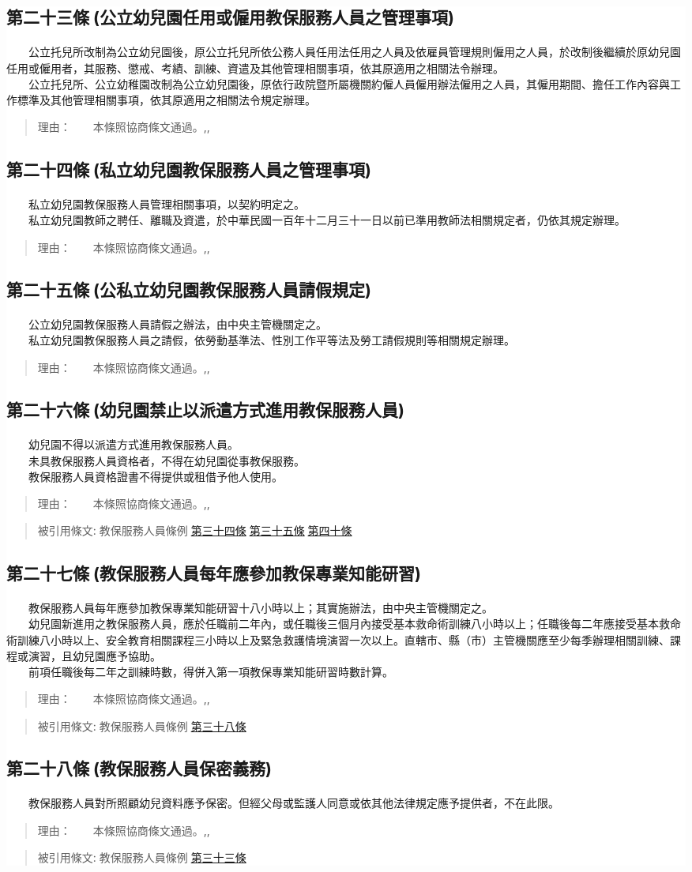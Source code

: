 

第二十三條 (公立幼兒園任用或僱用教保服務人員之管理事項)
-------------------------------------------------------
　　公立托兒所改制為公立幼兒園後，原公立托兒所依公務人員任用法任用之人員及依雇員管理規則僱用之人員，於改制後繼續於原幼兒園任用或僱用者，其服務、懲戒、考績、訓練、資遣及其他管理相關事項，依其原適用之相關法令辦理。  
　　公立托兒所、公立幼稚園改制為公立幼兒園後，原依行政院暨所屬機關約僱人員僱用辦法僱用之人員，其僱用期間、擔任工作內容與工作標準及其他管理相關事項，依其原適用之相關法令規定辦理。  
> 理由：　　本條照協商條文通過。,,



第二十四條 (私立幼兒園教保服務人員之管理事項)
---------------------------------------------
　　私立幼兒園教保服務人員管理相關事項，以契約明定之。  
　　私立幼兒園教師之聘任、離職及資遣，於中華民國一百年十二月三十一日以前已準用教師法相關規定者，仍依其規定辦理。  
> 理由：　　本條照協商條文通過。,,



第二十五條 (公私立幼兒園教保服務人員請假規定)
---------------------------------------------
　　公立幼兒園教保服務人員請假之辦法，由中央主管機關定之。  
　　私立幼兒園教保服務人員之請假，依勞動基準法、性別工作平等法及勞工請假規則等相關規定辦理。  
> 理由：　　本條照協商條文通過。,,



第二十六條 (幼兒園禁止以派遣方式進用教保服務人員)
-------------------------------------------------
　　幼兒園不得以派遣方式進用教保服務人員。  
　　未具教保服務人員資格者，不得在幼兒園從事教保服務。  
　　教保服務人員資格證書不得提供或租借予他人使用。  
> 理由：　　本條照協商條文通過。,,

> 被引用條文: 教保服務人員條例 [第三十四條](../../教育/學前教育/教保服務人員條例.md#第三十四條-罰則) [第三十五條](../../教育/學前教育/教保服務人員條例.md#第三十五條-罰則) [第四十條](../../教育/學前教育/教保服務人員條例.md#第四十條-改制前私立幼稚園代理教師於一定期限任職原園，得不受未具教保服務人員資格者不得任教之限制)



第二十七條 (教保服務人員每年應參加教保專業知能研習)
---------------------------------------------------
　　教保服務人員每年應參加教保專業知能研習十八小時以上；其實施辦法，由中央主管機關定之。  
　　幼兒園新進用之教保服務人員，應於任職前二年內，或任職後三個月內接受基本救命術訓練八小時以上；任職後每二年應接受基本救命術訓練八小時以上、安全教育相關課程三小時以上及緊急救護情境演習一次以上。直轄市、縣（市）主管機關應至少每季辦理相關訓練、課程或演習，且幼兒園應予協助。  
　　前項任職後每二年之訓練時數，得併入第一項教保專業知能研習時數計算。  
> 理由：　　本條照協商條文通過。,,

> 被引用條文: 教保服務人員條例 [第三十八條](../../教育/學前教育/教保服務人員條例.md#第三十八條-罰則)



第二十八條 (教保服務人員保密義務)
---------------------------------
　　教保服務人員對所照顧幼兒資料應予保密。但經父母或監護人同意或依其他法律規定應予提供者，不在此限。  
> 理由：　　本條照協商條文通過。,,

> 被引用條文: 教保服務人員條例 [第三十三條](../../教育/學前教育/教保服務人員條例.md#第三十三條-罰則)


